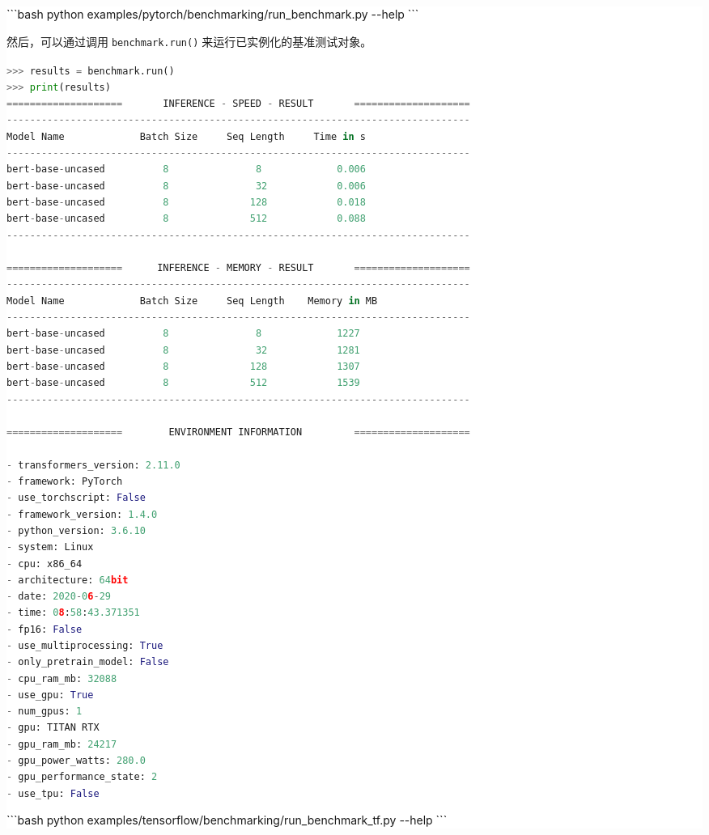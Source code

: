 <frameworkcontent>
<pt>
```bash
python examples/pytorch/benchmarking/run_benchmark.py --help
```

然后，可以通过调用 `benchmark.run()` 来运行已实例化的基准测试对象。

```py
>>> results = benchmark.run()
>>> print(results)
====================       INFERENCE - SPEED - RESULT       ====================
--------------------------------------------------------------------------------
Model Name             Batch Size     Seq Length     Time in s                  
--------------------------------------------------------------------------------
bert-base-uncased          8               8             0.006     
bert-base-uncased          8               32            0.006     
bert-base-uncased          8              128            0.018     
bert-base-uncased          8              512            0.088     
--------------------------------------------------------------------------------

====================      INFERENCE - MEMORY - RESULT       ====================
--------------------------------------------------------------------------------
Model Name             Batch Size     Seq Length    Memory in MB 
--------------------------------------------------------------------------------
bert-base-uncased          8               8             1227
bert-base-uncased          8               32            1281
bert-base-uncased          8              128            1307
bert-base-uncased          8              512            1539
--------------------------------------------------------------------------------

====================        ENVIRONMENT INFORMATION         ====================

- transformers_version: 2.11.0
- framework: PyTorch
- use_torchscript: False
- framework_version: 1.4.0
- python_version: 3.6.10
- system: Linux
- cpu: x86_64
- architecture: 64bit
- date: 2020-06-29
- time: 08:58:43.371351
- fp16: False
- use_multiprocessing: True
- only_pretrain_model: False
- cpu_ram_mb: 32088
- use_gpu: True
- num_gpus: 1
- gpu: TITAN RTX
- gpu_ram_mb: 24217
- gpu_power_watts: 280.0
- gpu_performance_state: 2
- use_tpu: False
```
</pt>
<tf>
```bash
python examples/tensorflow/benchmarking/run_benchmark_tf.py --help
```
